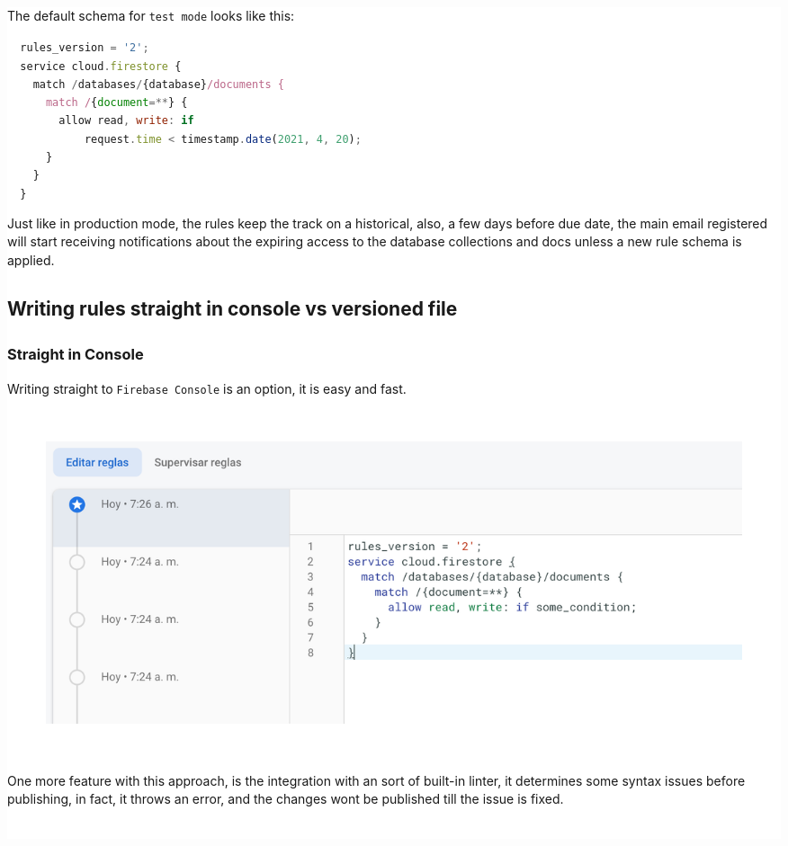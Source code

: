 
The default schema for `test mode` looks like this:

```js
  rules_version = '2';
  service cloud.firestore {
    match /databases/{database}/documents {
      match /{document=**} {
        allow read, write: if
            request.time < timestamp.date(2021, 4, 20);
      }
    }
  }
```

Just like in production mode, the rules keep the track on a historical, also, a few days before due date, the main email registered will start receiving notifications about the expiring access to the database collections and docs unless a new rule schema is applied.

## Writing rules straight in console vs versioned file

### Straight in Console

Writing straight to `Firebase Console` is an option, it is easy and fast.

<br/>
<p align="center">
  <img width="90%" src="https://raw.githubusercontent.com/crisarji/blogs-dev.to/master/blog-posts/firebase-firestore-rules/assets/schema-in-console.png">
</p>
<br/>

One more feature with this approach, is the integration with an sort of built-in linter, it determines some syntax issues before publishing, in fact, it throws an error, and the changes wont be published till the issue is fixed.

<br/>
<p align="center">